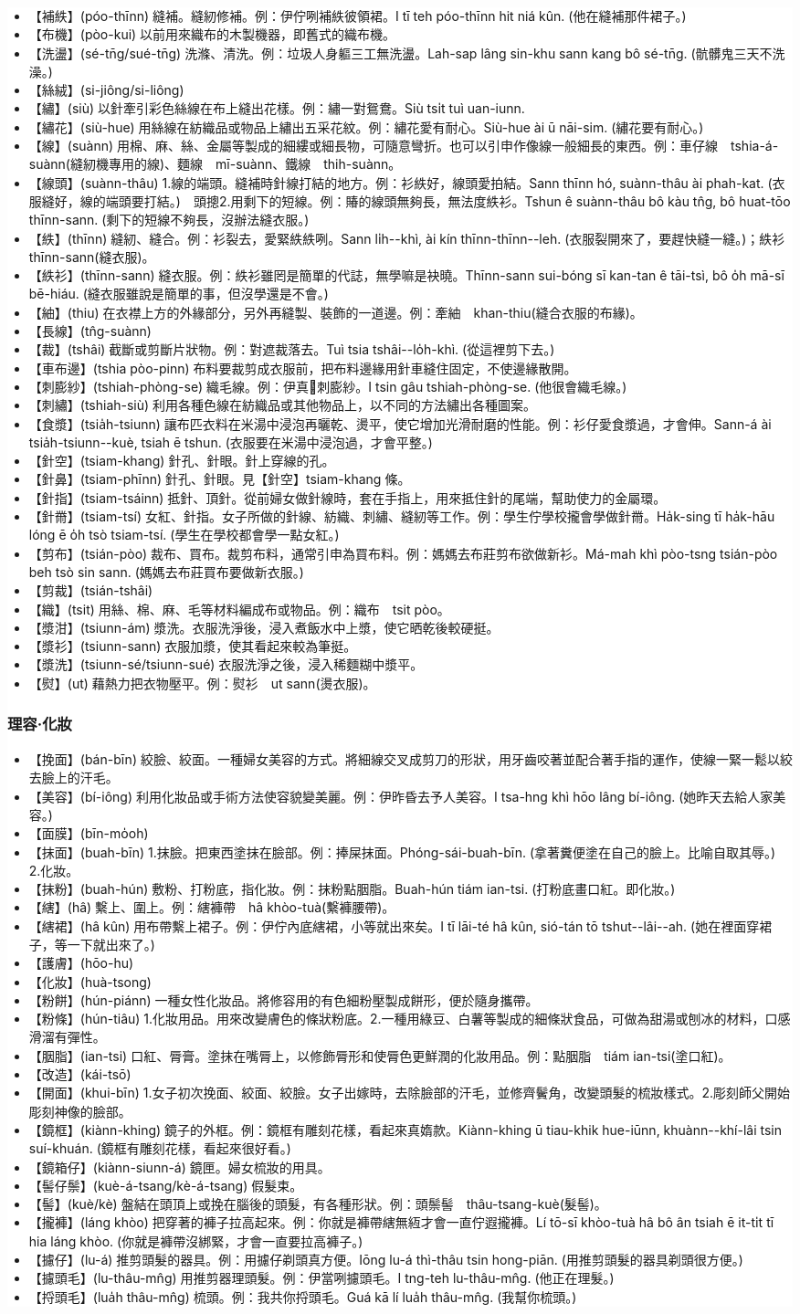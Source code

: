 * 【補紩】(póo-thīnn) 縫補。縫紉修補。例：伊佇咧補紩彼領裙。I tī teh póo-thīnn hit niá kûn. (他在縫補那件裙子。)　
* 【布機】(pòo-kui) 以前用來織布的木製機器，即舊式的織布機。
* 【洗盪】(sé-tn̄g/sué-tn̄g) 洗滌、清洗。例：垃圾人身軀三工無洗盪。Lah-sap lâng sin-khu sann kang bô sé-tn̄g. (骯髒鬼三天不洗澡。)　
* 【絲絨】(si-jiông/si-liông) 
* 【繡】(siù) 以針牽引彩色絲線在布上縫出花樣。例：繡一對鴛鴦。Siù tsi̍t tuì uan-iunn. 　
* 【繡花】(siù-hue) 用絲線在紡織品或物品上繡出五采花紋。例：繡花愛有耐心。Siù-hue ài ū nāi-sim. (繡花要有耐心。)　
* 【線】(suànn) 用棉、麻、絲、金屬等製成的細縷或細長物，可隨意彎折。也可以引申作像線一般細長的東西。例：車仔線　tshia-á-suànn(縫紉機專用的線)、麵線　mī-suànn、鐵線　thih-suànn。
* 【線頭】(suànn-thâu) 1.線的端頭。縫補時針線打結的地方。例：衫紩好，線頭愛拍結。Sann thīnn hó, suànn-thâu ài phah-kat. (衣服縫好，線的端頭要打結。)　頭摠2.用剩下的短線。例：賰的線頭無夠長，無法度紩衫。Tshun ê suànn-thâu bô kàu tn̂g, bô huat-tōo thīnn-sann. (剩下的短線不夠長，沒辦法縫衣服。)　
* 【紩】(thīnn) 縫紉、縫合。例：衫裂去，愛緊紩紩咧。Sann li̍h--khì, ài kín thīnn-thīnn--leh. (衣服裂開來了，要趕快縫一縫。)；紩衫　thīnn-sann(縫衣服)。
* 【紩衫】(thīnn-sann) 縫衣服。例：紩衫雖罔是簡單的代誌，無學嘛是袂曉。Thīnn-sann sui-bóng sī kan-tan ê tāi-tsì, bô o̍h mā-sī bē-hiáu. (縫衣服雖說是簡單的事，但沒學還是不會。)　
* 【紬】(thiu) 在衣襟上方的外緣部分，另外再縫製、裝飾的一道邊。例：牽紬　khan-thiu(縫合衣服的布緣)。
* 【長線】(tn̂g-suànn) 
* 【裁】(tshâi) 截斷或剪斷片狀物。例：對遮裁落去。Tuì tsia tshâi--lo̍h-khì. (從這裡剪下去。)　
* 【車布邊】(tshia pòo-pinn) 布料要裁剪成衣服前，把布料邊緣用針車縫住固定，不使邊緣散開。
* 【刺膨紗】(tshiah-phòng-se) 織毛線。例：伊真𠢕刺膨紗。I tsin gâu tshiah-phòng-se. (他很會織毛線。)　
* 【刺繡】(tshiah-siù) 利用各種色線在紡織品或其他物品上，以不同的方法繡出各種圖案。
* 【食漿】(tsia̍h-tsiunn) 讓布匹衣料在米湯中浸泡再曬乾、燙平，使它增加光滑耐磨的性能。例：衫仔愛食漿過，才會伸。Sann-á ài tsia̍h-tsiunn--kuè, tsiah ē tshun. (衣服要在米湯中浸泡過，才會平整。)　
* 【針空】(tsiam-khang) 針孔、針眼。針上穿線的孔。
* 【針鼻】(tsiam-phīnn) 針孔、針眼。見【針空】tsiam-khang 條。
* 【針指】(tsiam-tsáinn) 抵針、頂針。從前婦女做針線時，套在手指上，用來抵住針的尾端，幫助使力的金屬環。
* 【針黹】(tsiam-tsí) 女紅、針指。女子所做的針線、紡織、刺繡、縫紉等工作。例：學生佇學校攏會學做針黹。Ha̍k-sing tī ha̍k-hāu lóng ē o̍h tsò tsiam-tsí. (學生在學校都會學一點女紅。)　
* 【剪布】(tsián-pòo) 裁布、買布。裁剪布料，通常引申為買布料。例：媽媽去布莊剪布欲做新衫。Má-mah khì pòo-tsng tsián-pòo beh tsò sin sann. (媽媽去布莊買布要做新衣服。)　
* 【剪裁】(tsián-tshâi) 
* 【織】(tsit) 用絲、棉、麻、毛等材料編成布或物品。例：織布　tsit pòo。
* 【漿泔】(tsiunn-ám) 漿洗。衣服洗淨後，浸入煮飯水中上漿，使它晒乾後較硬挺。
* 【漿衫】(tsiunn-sann) 衣服加漿，使其看起來較為筆挺。
* 【漿洗】(tsiunn-sé/tsiunn-sué) 衣服洗淨之後，浸入稀麵糊中漿平。
* 【熨】(ut) 藉熱力把衣物壓平。例：熨衫　ut sann(燙衣服)。

### 理容·化妝

* 【挽面】(bán-bīn) 絞臉、絞面。一種婦女美容的方式。將細線交叉成剪刀的形狀，用牙齒咬著並配合著手指的運作，使線一緊一鬆以絞去臉上的汗毛。
* 【美容】(bí-iông) 利用化妝品或手術方法使容貌變美麗。例：伊昨昏去予人美容。I tsa-hng khì hōo lâng bí-iông. (她昨天去給人家美容。)　
* 【面膜】(bīn-mo̍oh) 
* 【抹面】(buah-bīn) 1.抹臉。把東西塗抹在臉部。例：捧屎抹面。Phóng-sái-buah-bīn. (拿著糞便塗在自己的臉上。比喻自取其辱。)　2.化妝。
* 【抹粉】(buah-hún) 敷粉、打粉底，指化妝。例：抹粉點胭脂。Buah-hún tiám ian-tsi. (打粉底畫口紅。即化妝。)　
* 【縖】(hâ) 繫上、圍上。例：縖褲帶　hâ khòo-tuà(繫褲腰帶)。
* 【縖裙】(hâ kûn) 用布帶繫上裙子。例：伊佇內底縖裙，小等就出來矣。I tī lāi-té hâ kûn, sió-tán tō tshut--lâi--ah. (她在裡面穿裙子，等一下就出來了。)　
* 【護膚】(hōo-hu) 
* 【化妝】(huà-tsong) 
* 【粉餅】(hún-piánn) 一種女性化妝品。將修容用的有色細粉壓製成餅形，便於隨身攜帶。
* 【粉條】(hún-tiâu) 1.化妝用品。用來改變膚色的條狀粉底。2.一種用綠豆、白薯等製成的細條狀食品，可做為甜湯或刨冰的材料，口感滑溜有彈性。
* 【胭脂】(ian-tsi) 口紅、脣膏。塗抹在嘴脣上，以修飾脣形和使脣色更鮮潤的化妝用品。例：點胭脂　tiám ian-tsi(塗口紅)。
* 【改造】(kái-tsō) 
* 【開面】(khui-bīn) 1.女子初次挽面、絞面、絞臉。女子出嫁時，去除臉部的汗毛，並修齊鬢角，改變頭髮的梳妝樣式。2.彫刻師父開始彫刻神像的臉部。
* 【鏡框】(kiànn-khing) 鏡子的外框。例：鏡框有雕刻花樣，看起來真媠款。Kiànn-khing ū tiau-khik hue-iūnn, khuànn--khí-lâi tsin suí-khuán. (鏡框有雕刻花樣，看起來很好看。)　
* 【鏡箱仔】(kiànn-siunn-á) 鏡匣。婦女梳妝的用具。
* 【髻仔鬃】(kuè-á-tsang/kè-á-tsang) 假髮束。
* 【髻】(kuè/kè) 盤結在頭頂上或挽在腦後的頭髮，有各種形狀。例：頭鬃髻　thâu-tsang-kuè(髮髻)。
* 【攏褲】(láng khòo) 把穿著的褲子拉高起來。例：你就是褲帶縖無絚才會一直佇遐攏褲。Lí tō-sī khòo-tuà hâ bô ân tsiah ē it-ti̍t tī hia láng khòo. (你就是褲帶沒綁緊，才會一直要拉高褲子。)　
* 【攄仔】(lu-á) 推剪頭髮的器具。例：用攄仔剃頭真方便。Iōng lu-á thì-thâu tsin hong-piān. (用推剪頭髮的器具剃頭很方便。)　
* 【攄頭毛】(lu-thâu-mn̂g) 用推剪器理頭髮。例：伊當咧攄頭毛。I tng-teh lu-thâu-mn̂g. (他正在理髮。)　
* 【捋頭毛】(lua̍h thâu-mn̂g) 梳頭。例：我共你捋頭毛。Guá kā lí lua̍h thâu-mn̂g. (我幫你梳頭。)　
